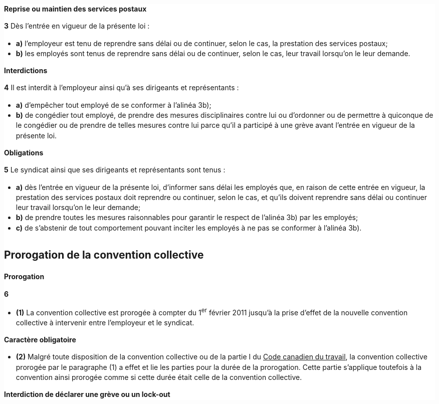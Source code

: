 

**Reprise ou maintien des services postaux**

**3** Dès l’entrée en vigueur de la présente loi :
- **a)** l’employeur est tenu de reprendre sans délai ou de continuer, selon le cas, la prestation des services postaux;
- **b)** les employés sont tenus de reprendre sans délai ou de continuer, selon le cas, leur travail lorsqu’on le leur demande.




**Interdictions**

**4** Il est interdit à l’employeur ainsi qu’à ses dirigeants et représentants :
- **a)** d’empêcher tout employé de se conformer à l’alinéa 3b);
- **b)** de congédier tout employé, de prendre des mesures disciplinaires contre lui ou d’ordonner ou de permettre à quiconque de le congédier ou de prendre de telles mesures contre lui parce qu’il a participé à une grève avant l’entrée en vigueur de la présente loi.




**Obligations**

**5** Le syndicat ainsi que ses dirigeants et représentants sont tenus :
- **a)** dès l’entrée en vigueur de la présente loi, d’informer sans délai les employés que, en raison de cette entrée en vigueur, la prestation des services postaux doit reprendre ou continuer, selon le cas, et qu’ils doivent reprendre sans délai ou continuer leur travail lorsqu’on le leur demande;
- **b)** de prendre toutes les mesures raisonnables pour garantir le respect de l’alinéa 3b) par les employés;
- **c)** de s’abstenir de tout comportement pouvant inciter les employés à ne pas se conformer à l’alinéa 3b).




## Prorogation de la convention collective



**Prorogation**

**6** 

- **(1)** La convention collective est prorogée à compter du 1<sup>er</sup> février 2011 jusqu’à la prise d’effet de la nouvelle convention collective à intervenir entre l’employeur et le syndicat.

**Caractère obligatoire**

- **(2)** Malgré toute disposition de la convention collective ou de la partie I du [Code canadien du travail](/fr/Lois/Lois%20révisées%20du%20Canada/L/L-2.md), la convention collective prorogée par le paragraphe (1) a effet et lie les parties pour la durée de la prorogation. Cette partie s’applique toutefois à la convention ainsi prorogée comme si cette durée était celle de la convention collective.




**Interdiction de déclarer une grève ou un lock-out**
